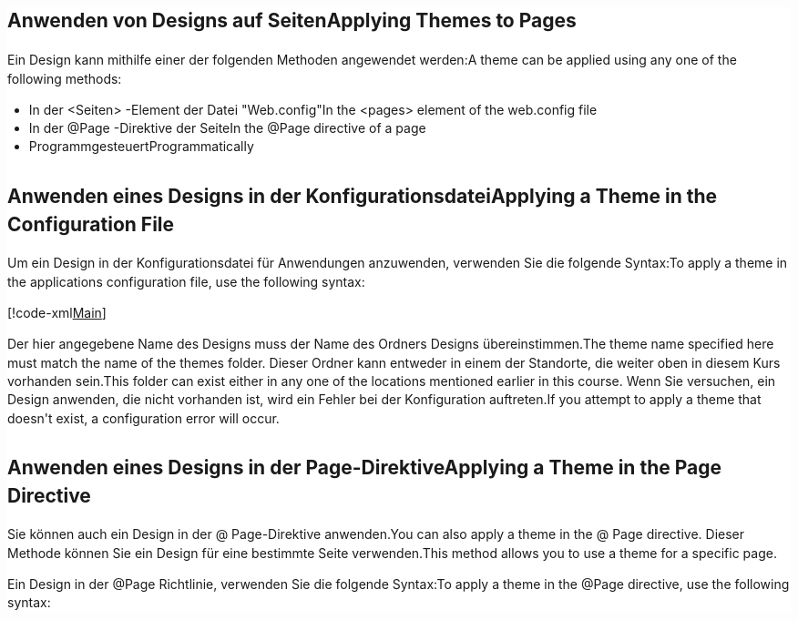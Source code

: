 ## <a name="applying-themes-to-pages"></a><span data-ttu-id="a4a25-292">Anwenden von Designs auf Seiten</span><span class="sxs-lookup"><span data-stu-id="a4a25-292">Applying Themes to Pages</span></span>

<span data-ttu-id="a4a25-293">Ein Design kann mithilfe einer der folgenden Methoden angewendet werden:</span><span class="sxs-lookup"><span data-stu-id="a4a25-293">A theme can be applied using any one of the following methods:</span></span>

- <span data-ttu-id="a4a25-294">In der &lt;Seiten&gt; -Element der Datei "Web.config"</span><span class="sxs-lookup"><span data-stu-id="a4a25-294">In the &lt;pages&gt; element of the web.config file</span></span>
- <span data-ttu-id="a4a25-295">In der @Page -Direktive der Seite</span><span class="sxs-lookup"><span data-stu-id="a4a25-295">In the @Page directive of a page</span></span>
- <span data-ttu-id="a4a25-296">Programmgesteuert</span><span class="sxs-lookup"><span data-stu-id="a4a25-296">Programmatically</span></span>

## <a name="applying-a-theme-in-the-configuration-file"></a><span data-ttu-id="a4a25-297">Anwenden eines Designs in der Konfigurationsdatei</span><span class="sxs-lookup"><span data-stu-id="a4a25-297">Applying a Theme in the Configuration File</span></span>

<span data-ttu-id="a4a25-298">Um ein Design in der Konfigurationsdatei für Anwendungen anzuwenden, verwenden Sie die folgende Syntax:</span><span class="sxs-lookup"><span data-stu-id="a4a25-298">To apply a theme in the applications configuration file, use the following syntax:</span></span>

[!code-xml[Main](profiles-themes-and-web-parts/samples/sample13.xml)]

<span data-ttu-id="a4a25-299">Der hier angegebene Name des Designs muss der Name des Ordners Designs übereinstimmen.</span><span class="sxs-lookup"><span data-stu-id="a4a25-299">The theme name specified here must match the name of the themes folder.</span></span> <span data-ttu-id="a4a25-300">Dieser Ordner kann entweder in einem der Standorte, die weiter oben in diesem Kurs vorhanden sein.</span><span class="sxs-lookup"><span data-stu-id="a4a25-300">This folder can exist either in any one of the locations mentioned earlier in this course.</span></span> <span data-ttu-id="a4a25-301">Wenn Sie versuchen, ein Design anwenden, die nicht vorhanden ist, wird ein Fehler bei der Konfiguration auftreten.</span><span class="sxs-lookup"><span data-stu-id="a4a25-301">If you attempt to apply a theme that doesn't exist, a configuration error will occur.</span></span>

## <a name="applying-a-theme-in-the-page-directive"></a><span data-ttu-id="a4a25-302">Anwenden eines Designs in der Page-Direktive</span><span class="sxs-lookup"><span data-stu-id="a4a25-302">Applying a Theme in the Page Directive</span></span>

<span data-ttu-id="a4a25-303">Sie können auch ein Design in der @ Page-Direktive anwenden.</span><span class="sxs-lookup"><span data-stu-id="a4a25-303">You can also apply a theme in the @ Page directive.</span></span> <span data-ttu-id="a4a25-304">Dieser Methode können Sie ein Design für eine bestimmte Seite verwenden.</span><span class="sxs-lookup"><span data-stu-id="a4a25-304">This method allows you to use a theme for a specific page.</span></span>

<span data-ttu-id="a4a25-305">Ein Design in der @Page Richtlinie, verwenden Sie die folgende Syntax:</span><span class="sxs-lookup"><span data-stu-id="a4a25-305">To apply a theme in the @Page directive, use the following syntax:</span></span>
